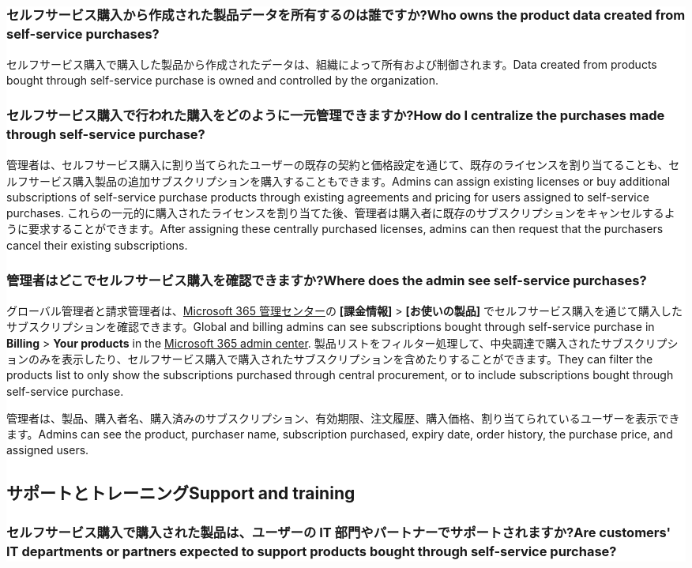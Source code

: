 ### <a name="who-owns-the-product-data-created-from-self-service-purchases"></a><span data-ttu-id="8ee0c-159">セルフサービス購入から作成された製品データを所有するのは誰ですか?</span><span class="sxs-lookup"><span data-stu-id="8ee0c-159">Who owns the product data created from self-service purchases?</span></span>

<span data-ttu-id="8ee0c-160">セルフサービス購入で購入した製品から作成されたデータは、組織によって所有および制御されます。</span><span class="sxs-lookup"><span data-stu-id="8ee0c-160">Data created from products bought through self-service purchase is owned and controlled by the organization.</span></span>

### <a name="how-do-i-centralize-the-purchases-made-through-self-service-purchase"></a><span data-ttu-id="8ee0c-161">セルフサービス購入で行われた購入をどのように一元管理できますか?</span><span class="sxs-lookup"><span data-stu-id="8ee0c-161">How do I centralize the purchases made through self-service purchase?</span></span>

<span data-ttu-id="8ee0c-162">管理者は、セルフサービス購入に割り当てられたユーザーの既存の契約と価格設定を通じて、既存のライセンスを割り当てることも、セルフサービス購入製品の追加サブスクリプションを購入することもできます。</span><span class="sxs-lookup"><span data-stu-id="8ee0c-162">Admins can assign existing licenses or buy additional subscriptions of self-service purchase products through existing agreements and pricing for users assigned to self-service purchases.</span></span> <span data-ttu-id="8ee0c-163">これらの一元的に購入されたライセンスを割り当てた後、管理者は購入者に既存のサブスクリプションをキャンセルするように要求することができます。</span><span class="sxs-lookup"><span data-stu-id="8ee0c-163">After assigning these centrally purchased licenses, admins can then request that the purchasers cancel their existing subscriptions.</span></span>

### <a name="where-does-the-admin-see-self-service-purchases"></a><span data-ttu-id="8ee0c-164">管理者はどこでセルフサービス購入を確認できますか?</span><span class="sxs-lookup"><span data-stu-id="8ee0c-164">Where does the admin see self-service purchases?</span></span>

<span data-ttu-id="8ee0c-165">グローバル管理者と請求管理者は、<a href="https://go.microsoft.com/fwlink/p/?linkid=2024339" target="_blank">Microsoft 365 管理センター</a>の **[課金情報]** > **[お使いの製品]** でセルフサービス購入を通じて購入したサブスクリプションを確認できます。</span><span class="sxs-lookup"><span data-stu-id="8ee0c-165">Global and billing admins can see subscriptions bought through self-service purchase in **Billing** > **Your products** in the <a href="https://go.microsoft.com/fwlink/p/?linkid=2024339" target="_blank">Microsoft 365 admin center</a>.</span></span> <span data-ttu-id="8ee0c-166">製品リストをフィルター処理して、中央調達で購入されたサブスクリプションのみを表示したり、セルフサービス購入で購入されたサブスクリプションを含めたりすることができます。</span><span class="sxs-lookup"><span data-stu-id="8ee0c-166">They can filter the products list to only show the subscriptions purchased through central procurement, or to include subscriptions bought through self-service purchase.</span></span>

<span data-ttu-id="8ee0c-167">管理者は、製品、購入者名、購入済みのサブスクリプション、有効期限、注文履歴、購入価格、割り当てられているユーザーを表示できます。</span><span class="sxs-lookup"><span data-stu-id="8ee0c-167">Admins can see the product, purchaser name, subscription purchased, expiry date, order history, the purchase price, and assigned users.</span></span>

## <a name="support-and-training"></a><span data-ttu-id="8ee0c-168">サポートとトレーニング</span><span class="sxs-lookup"><span data-stu-id="8ee0c-168">Support and training</span></span>

### <a name="are-customers-it-departments-or-partners-expected-to-support-products-bought-through-self-service-purchase"></a><span data-ttu-id="8ee0c-169">セルフサービス購入で購入された製品は、ユーザーの IT 部門やパートナーでサポートされますか?</span><span class="sxs-lookup"><span data-stu-id="8ee0c-169">Are customers' IT departments or partners expected to support products bought through self-service purchase?</span></span>
